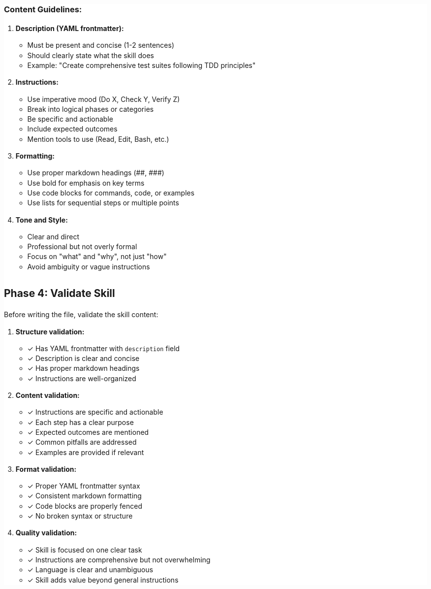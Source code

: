 ### Content Guidelines:

1. **Description (YAML frontmatter):**
   - Must be present and concise (1-2 sentences)
   - Should clearly state what the skill does
   - Example: "Create comprehensive test suites following TDD principles"

2. **Instructions:**
   - Use imperative mood (Do X, Check Y, Verify Z)
   - Break into logical phases or categories
   - Be specific and actionable
   - Include expected outcomes
   - Mention tools to use (Read, Edit, Bash, etc.)

3. **Formatting:**
   - Use proper markdown headings (##, ###)
   - Use bold for emphasis on key terms
   - Use code blocks for commands, code, or examples
   - Use lists for sequential steps or multiple points

4. **Tone and Style:**
   - Clear and direct
   - Professional but not overly formal
   - Focus on "what" and "why", not just "how"
   - Avoid ambiguity or vague instructions

## Phase 4: Validate Skill

Before writing the file, validate the skill content:

1. **Structure validation:**
   - ✓ Has YAML frontmatter with `description` field
   - ✓ Description is clear and concise
   - ✓ Has proper markdown headings
   - ✓ Instructions are well-organized

2. **Content validation:**
   - ✓ Instructions are specific and actionable
   - ✓ Each step has a clear purpose
   - ✓ Expected outcomes are mentioned
   - ✓ Common pitfalls are addressed
   - ✓ Examples are provided if relevant

3. **Format validation:**
   - ✓ Proper YAML frontmatter syntax
   - ✓ Consistent markdown formatting
   - ✓ Code blocks are properly fenced
   - ✓ No broken syntax or structure

4. **Quality validation:**
   - ✓ Skill is focused on one clear task
   - ✓ Instructions are comprehensive but not overwhelming
   - ✓ Language is clear and unambiguous
   - ✓ Skill adds value beyond general instructions
